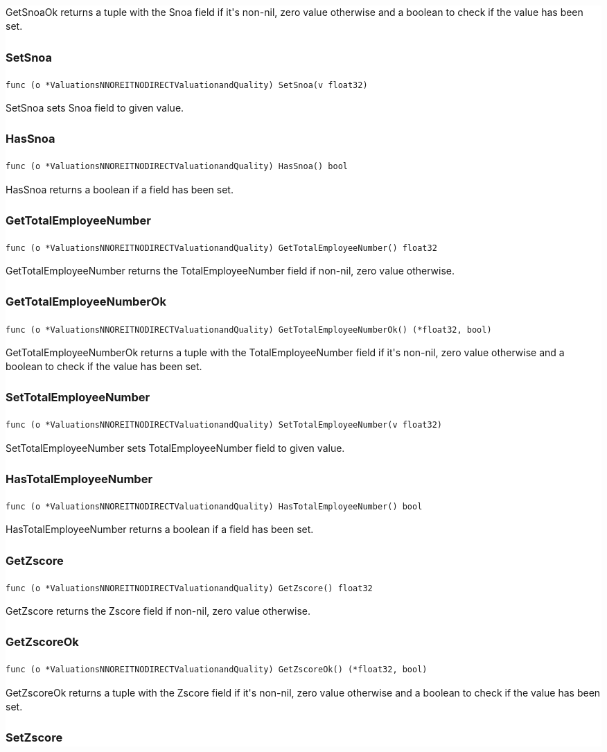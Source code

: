GetSnoaOk returns a tuple with the Snoa field if it's non-nil, zero value otherwise
and a boolean to check if the value has been set.

### SetSnoa

`func (o *ValuationsNNOREITNODIRECTValuationandQuality) SetSnoa(v float32)`

SetSnoa sets Snoa field to given value.

### HasSnoa

`func (o *ValuationsNNOREITNODIRECTValuationandQuality) HasSnoa() bool`

HasSnoa returns a boolean if a field has been set.

### GetTotalEmployeeNumber

`func (o *ValuationsNNOREITNODIRECTValuationandQuality) GetTotalEmployeeNumber() float32`

GetTotalEmployeeNumber returns the TotalEmployeeNumber field if non-nil, zero value otherwise.

### GetTotalEmployeeNumberOk

`func (o *ValuationsNNOREITNODIRECTValuationandQuality) GetTotalEmployeeNumberOk() (*float32, bool)`

GetTotalEmployeeNumberOk returns a tuple with the TotalEmployeeNumber field if it's non-nil, zero value otherwise
and a boolean to check if the value has been set.

### SetTotalEmployeeNumber

`func (o *ValuationsNNOREITNODIRECTValuationandQuality) SetTotalEmployeeNumber(v float32)`

SetTotalEmployeeNumber sets TotalEmployeeNumber field to given value.

### HasTotalEmployeeNumber

`func (o *ValuationsNNOREITNODIRECTValuationandQuality) HasTotalEmployeeNumber() bool`

HasTotalEmployeeNumber returns a boolean if a field has been set.

### GetZscore

`func (o *ValuationsNNOREITNODIRECTValuationandQuality) GetZscore() float32`

GetZscore returns the Zscore field if non-nil, zero value otherwise.

### GetZscoreOk

`func (o *ValuationsNNOREITNODIRECTValuationandQuality) GetZscoreOk() (*float32, bool)`

GetZscoreOk returns a tuple with the Zscore field if it's non-nil, zero value otherwise
and a boolean to check if the value has been set.

### SetZscore
